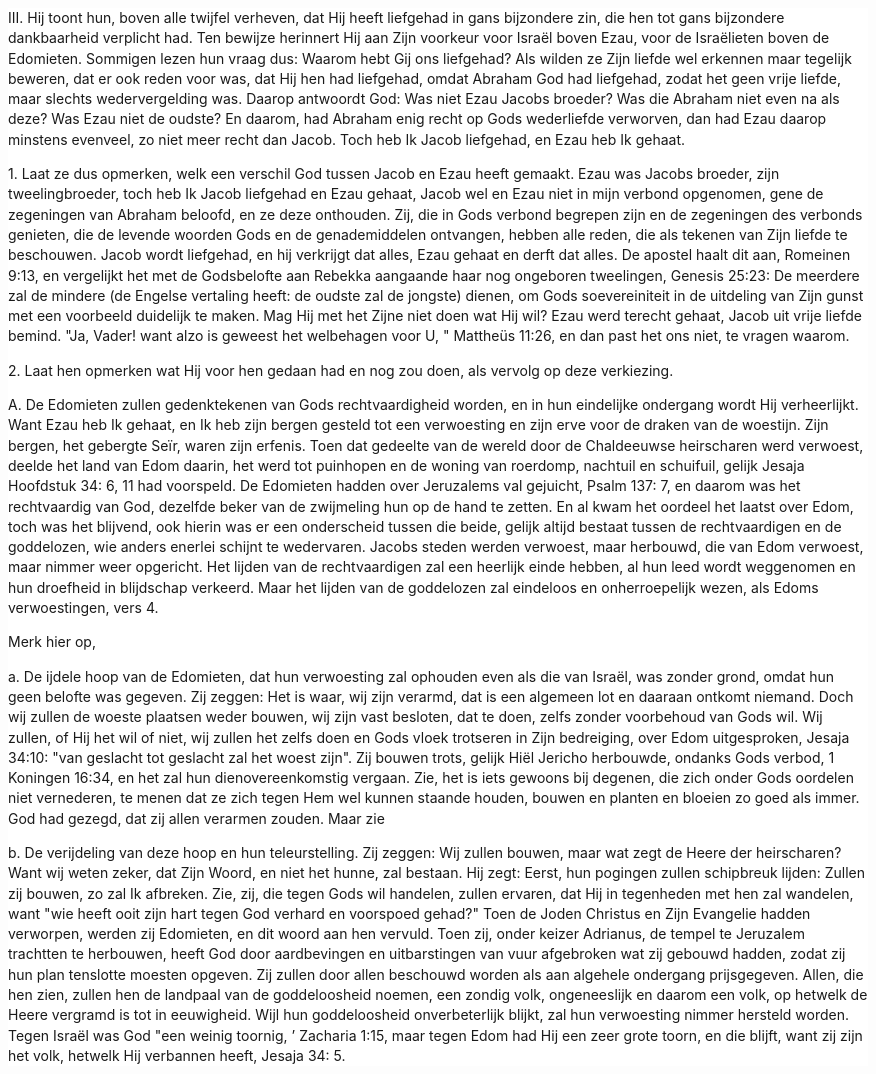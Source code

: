 III. Hij toont hun, boven alle twijfel verheven, dat Hij heeft liefgehad in gans bijzondere zin, die hen tot gans bijzondere dankbaarheid verplicht had. Ten bewijze herinnert Hij aan Zijn voorkeur voor Israël boven Ezau, voor de Israëlieten boven de Edomieten. Sommigen lezen hun vraag dus: Waarom hebt Gij ons liefgehad? Als wilden ze Zijn liefde wel erkennen maar tegelijk beweren, dat er ook reden voor was, dat Hij hen had liefgehad, omdat Abraham God had liefgehad, zodat het geen vrije liefde, maar slechts wedervergelding was. Daarop antwoordt God: Was niet Ezau Jacobs broeder? Was die Abraham niet even na als deze? Was Ezau niet de oudste? En daarom, had Abraham enig recht op Gods wederliefde verworven, dan had Ezau daarop minstens evenveel, zo niet meer recht dan Jacob. Toch heb Ik Jacob liefgehad, en Ezau heb Ik gehaat.

1\. Laat ze dus opmerken, welk een verschil God tussen Jacob en Ezau heeft gemaakt. Ezau was Jacobs broeder, zijn tweelingbroeder, toch heb Ik Jacob liefgehad en Ezau gehaat, Jacob wel en Ezau niet in mijn verbond opgenomen, gene de zegeningen van Abraham beloofd, en ze deze onthouden. Zij, die in Gods verbond begrepen zijn en de zegeningen des verbonds genieten, die de levende woorden Gods en de genademiddelen ontvangen, hebben alle reden, die als tekenen van Zijn liefde te beschouwen. Jacob wordt liefgehad, en hij verkrijgt dat alles, Ezau gehaat en derft dat alles. De apostel haalt dit aan, Romeinen 9:13, en vergelijkt het met de Godsbelofte aan Rebekka aangaande haar nog ongeboren tweelingen, Genesis 25:23: De meerdere zal de mindere (de Engelse vertaling heeft: de oudste zal de jongste) dienen, om Gods soevereiniteit in de uitdeling van Zijn gunst met een voorbeeld duidelijk te maken. Mag Hij met het Zijne niet doen wat Hij wil? Ezau werd terecht gehaat, Jacob uit vrije liefde bemind. "Ja, Vader! want alzo is geweest het welbehagen voor U, " Mattheüs 11:26, en dan past het ons niet, te vragen waarom.

2\. Laat hen opmerken wat Hij voor hen gedaan had en nog zou doen, als vervolg op deze verkiezing.

A. De Edomieten zullen gedenktekenen van Gods rechtvaardigheid worden, en in hun eindelijke ondergang wordt Hij verheerlijkt. Want Ezau heb Ik gehaat, en Ik heb zijn bergen gesteld tot een verwoesting en zijn erve voor de draken van de woestijn. Zijn bergen, het gebergte Seïr, waren zijn erfenis. Toen dat gedeelte van de wereld door de Chaldeeuwse heirscharen werd verwoest, deelde het land van Edom daarin, het werd tot puinhopen en de woning van roerdomp, nachtuil en schuifuil, gelijk Jesaja Hoofdstuk 34: 6, 11 had voorspeld. De Edomieten hadden over Jeruzalems val gejuicht, Psalm 137: 7, en daarom was het rechtvaardig van God, dezelfde beker van de zwijmeling hun op de hand te zetten. En al kwam het oordeel het laatst over Edom, toch was het blijvend, ook hierin was er een onderscheid tussen die beide, gelijk altijd bestaat tussen de rechtvaardigen en de goddelozen, wie anders enerlei schijnt te wedervaren. Jacobs steden werden verwoest, maar herbouwd, die van Edom verwoest, maar nimmer weer opgericht. Het lijden van de rechtvaardigen zal een heerlijk einde hebben, al hun leed wordt weggenomen en hun droefheid in blijdschap verkeerd. Maar het lijden van de goddelozen zal eindeloos en onherroepelijk wezen, als Edoms verwoestingen, vers 4. 

Merk hier op, 

a. De ijdele hoop van de Edomieten, dat hun verwoesting zal ophouden even als die van Israël, was zonder grond, omdat hun geen belofte was gegeven. Zij zeggen: Het is waar, wij zijn verarmd, dat is een algemeen lot en daaraan ontkomt niemand. Doch wij zullen de woeste plaatsen weder bouwen, wij zijn vast besloten, dat te doen, zelfs zonder voorbehoud van Gods wil. Wij zullen, of Hij het wil of niet, wij zullen het zelfs doen en Gods vloek trotseren in Zijn bedreiging, over Edom uitgesproken, Jesaja 34:10: "van geslacht tot geslacht zal het woest zijn". Zij bouwen trots, gelijk Hiël Jericho herbouwde, ondanks Gods verbod, 1 Koningen 16:34, en het zal hun dienovereenkomstig vergaan. Zie, het is iets gewoons bij degenen, die zich onder Gods oordelen niet vernederen, te menen dat ze zich tegen Hem wel kunnen staande houden, bouwen en planten en bloeien zo goed als immer. God had gezegd, dat zij allen verarmen zouden. Maar zie 

b. De verijdeling van deze hoop en hun teleurstelling. Zij zeggen: Wij zullen bouwen, maar wat zegt de Heere der heirscharen? Want wij weten zeker, dat Zijn Woord, en niet het hunne, zal bestaan. Hij zegt: Eerst, hun pogingen zullen schipbreuk lijden: Zullen zij bouwen, zo zal Ik afbreken. Zie, zij, die tegen Gods wil handelen, zullen ervaren, dat Hij in tegenheden met hen zal wandelen, want "wie heeft ooit zijn hart tegen God verhard en voorspoed gehad?" Toen de Joden Christus en Zijn Evangelie hadden verworpen, werden zij Edomieten, en dit woord aan hen vervuld. Toen zij, onder keizer Adrianus, de tempel te Jeruzalem trachtten te herbouwen, heeft God door aardbevingen en uitbarstingen van vuur afgebroken wat zij gebouwd hadden, zodat zij hun plan tenslotte moesten opgeven. Zij zullen door allen beschouwd worden als aan algehele ondergang prijsgegeven. Allen, die hen zien, zullen hen de landpaal van de goddeloosheid noemen, een zondig volk, ongeneeslijk en daarom een volk, op hetwelk de Heere vergramd is tot in eeuwigheid. Wijl hun goddeloosheid onverbeterlijk blijkt, zal hun verwoesting nimmer hersteld worden. Tegen Israël was God "een weinig toornig, ’ Zacharia 1:15, maar tegen Edom had Hij een zeer grote toorn, en die blijft, want zij zijn het volk, hetwelk Hij verbannen heeft, Jesaja 34: 5.
